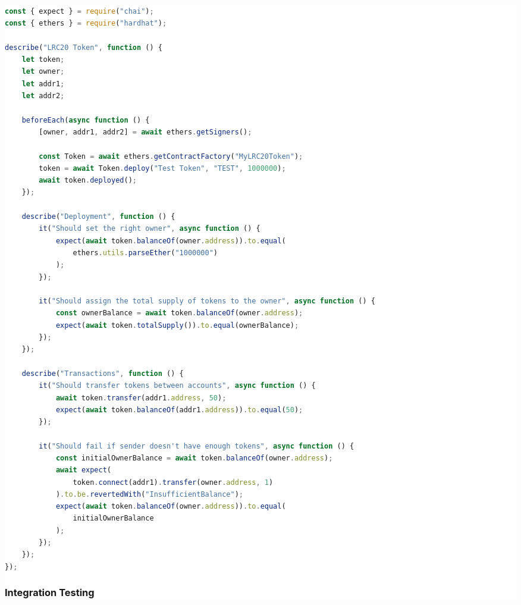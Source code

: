 ```javascript
const { expect } = require("chai");
const { ethers } = require("hardhat");

describe("LRC20 Token", function () {
    let token;
    let owner;
    let addr1;
    let addr2;

    beforeEach(async function () {
        [owner, addr1, addr2] = await ethers.getSigners();
        
        const Token = await ethers.getContractFactory("MyLRC20Token");
        token = await Token.deploy("Test Token", "TEST", 1000000);
        await token.deployed();
    });

    describe("Deployment", function () {
        it("Should set the right owner", async function () {
            expect(await token.balanceOf(owner.address)).to.equal(
                ethers.utils.parseEther("1000000")
            );
        });

        it("Should assign the total supply of tokens to the owner", async function () {
            const ownerBalance = await token.balanceOf(owner.address);
            expect(await token.totalSupply()).to.equal(ownerBalance);
        });
    });

    describe("Transactions", function () {
        it("Should transfer tokens between accounts", async function () {
            await token.transfer(addr1.address, 50);
            expect(await token.balanceOf(addr1.address)).to.equal(50);
        });

        it("Should fail if sender doesn't have enough tokens", async function () {
            const initialOwnerBalance = await token.balanceOf(owner.address);
            await expect(
                token.connect(addr1).transfer(owner.address, 1)
            ).to.be.revertedWith("InsufficientBalance");
            expect(await token.balanceOf(owner.address)).to.equal(
                initialOwnerBalance
            );
        });
    });
});
```

### Integration Testing
